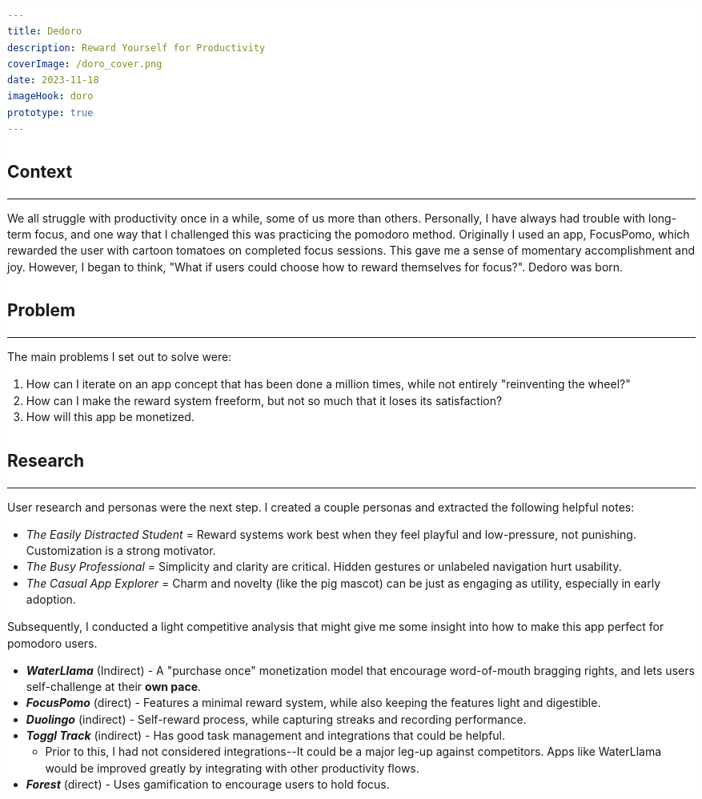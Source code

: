 ```yaml
---
title: Dedoro
description: Reward Yourself for Productivity
coverImage: /doro_cover.png
date: 2023-11-18
imageHook: doro
prototype: true
---
```

## Context
---
We all struggle with productivity once in a while, some of us more than others. Personally, I have always had trouble with long-term focus, and one way that I challenged this was practicing the pomodoro method. Originally I used an app, FocusPomo, which rewarded the user with cartoon tomatoes on completed focus sessions. This gave me a sense of momentary accomplishment and joy. However, I began to think, "What if users could choose how to reward themselves for focus?". Dedoro was born.

## Problem
---
The main problems I set out to solve were:
1. How can I iterate on an app concept that has been done a million times, while not entirely "reinventing the wheel?"
2. How can I make the reward system freeform, but not so much that it loses its satisfaction?
3. How will this app be monetized.

## Research
---
User research and personas were the next step. I created a couple personas and extracted the following helpful notes:
- *The Easily Distracted Student* = Reward systems work best when they feel playful and low-pressure, not punishing. Customization is a strong motivator.
- *The Busy Professional* = Simplicity and clarity are critical. Hidden gestures or unlabeled navigation hurt usability.
- *The Casual App Explorer* = Charm and novelty (like the pig mascot) can be just as engaging as utility, especially in early adoption.

Subsequently, I conducted a light competitive analysis that might give me some insight into how to make this app perfect for pomodoro users.
- ***WaterLlama*** (Indirect) - A "purchase once" monetization model that encourage word-of-mouth bragging rights, and lets users self-challenge at their **own pace**.
- ***FocusPomo*** (direct) - Features a minimal reward system, while also keeping the features light and digestible.
- ***Duolingo*** (indirect) - Self-reward process, while capturing streaks and recording performance.
- ***Toggl Track*** (indirect) - Has good task management and integrations that could be helpful.
	- Prior to this, I had not considered integrations--It could be a major leg-up against competitors. Apps like WaterLlama would be improved greatly by integrating with other productivity flows.
- ***Forest*** (direct) - Uses gamification to encourage users to hold focus.
